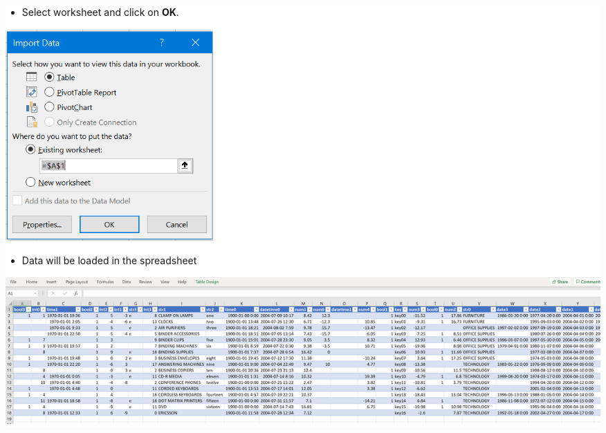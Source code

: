 *  Select worksheet and click on **OK**.

<img src="img/query_wizard_import_data.png" width="300">

* Data will be loaded in the spreadsheet

<img src="img/query_wizard_loaded_data.png">